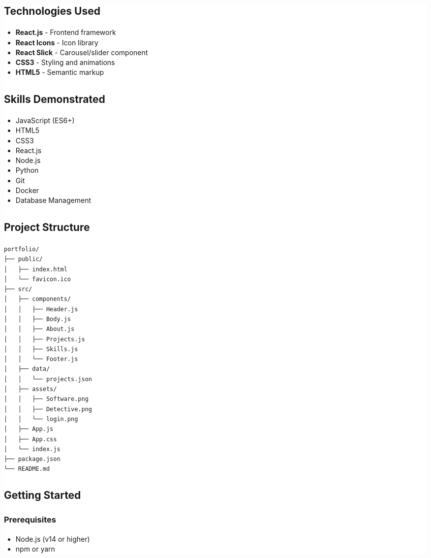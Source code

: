 ## Technologies Used
- **React.js** - Frontend framework
- **React Icons** - Icon library
- **React Slick** - Carousel/slider component
- **CSS3** - Styling and animations
- **HTML5** - Semantic markup

## Skills Demonstrated
- JavaScript (ES6+)
- HTML5
- CSS3
- React.js
- Node.js
- Python
- Git
- Docker
- Database Management

## Project Structure
```
portfolio/
├── public/
│   ├── index.html
│   └── favicon.ico
├── src/
│   ├── components/
│   │   ├── Header.js
│   │   ├── Body.js
│   │   ├── About.js
│   │   ├── Projects.js
│   │   ├── Skills.js
│   │   └── Footer.js
│   ├── data/
│   │   └── projects.json
│   ├── assets/
│   │   ├── Software.png
│   │   ├── Detective.png
│   │   └── login.png
│   ├── App.js
│   ├── App.css
│   └── index.js
├── package.json
└── README.md
```

## Getting Started

### Prerequisites
- Node.js (v14 or higher)
- npm or yarn
